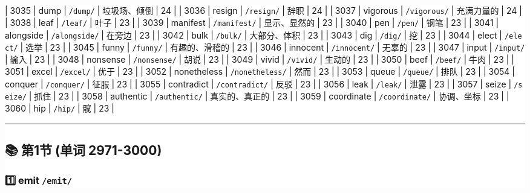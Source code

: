 | 3035 | dump | `/dump/` | 垃圾场、倾倒 | 24 |
| 3036 | resign | `/resign/` | 辞职 | 24 |
| 3037 | vigorous | `/vigorous/` | 充满力量的 | 24 |
| 3038 | leaf | `/leaf/` | 叶子 | 23 |
| 3039 | manifest | `/manifest/` | 显示、显然的 | 23 |
| 3040 | pen | `/pen/` | 钢笔 | 23 |
| 3041 | alongside | `/alongside/` | 在旁边 | 23 |
| 3042 | bulk | `/bulk/` | 大部分、体积 | 23 |
| 3043 | dig | `/dig/` | 挖 | 23 |
| 3044 | elect | `/elect/` | 选举 | 23 |
| 3045 | funny | `/funny/` | 有趣的、滑稽的 | 23 |
| 3046 | innocent | `/innocent/` | 无辜的 | 23 |
| 3047 | input | `/input/` | 输入 | 23 |
| 3048 | nonsense | `/nonsense/` | 胡说 | 23 |
| 3049 | vivid | `/vivid/` | 生动的 | 23 |
| 3050 | beef | `/beef/` | 牛肉 | 23 |
| 3051 | excel | `/excel/` | 优于 | 23 |
| 3052 | nonetheless | `/nonetheless/` | 然而 | 23 |
| 3053 | queue | `/queue/` | 排队 | 23 |
| 3054 | conquer | `/conquer/` | 征服 | 23 |
| 3055 | contradict | `/contradict/` | 反驳 | 23 |
| 3056 | leak | `/leak/` | 泄露 | 23 |
| 3057 | seize | `/seize/` | 抓住 | 23 |
| 3058 | authentic | `/authentic/` | 真实的、真正的 | 23 |
| 3059 | coordinate | `/coordinate/` | 协调、坐标 | 23 |
| 3060 | hip | `/hip/` | 髋 | 23 |

---

## 📚 第1节 (单词 2971-3000)

### 1️⃣ emit `/emit/`
